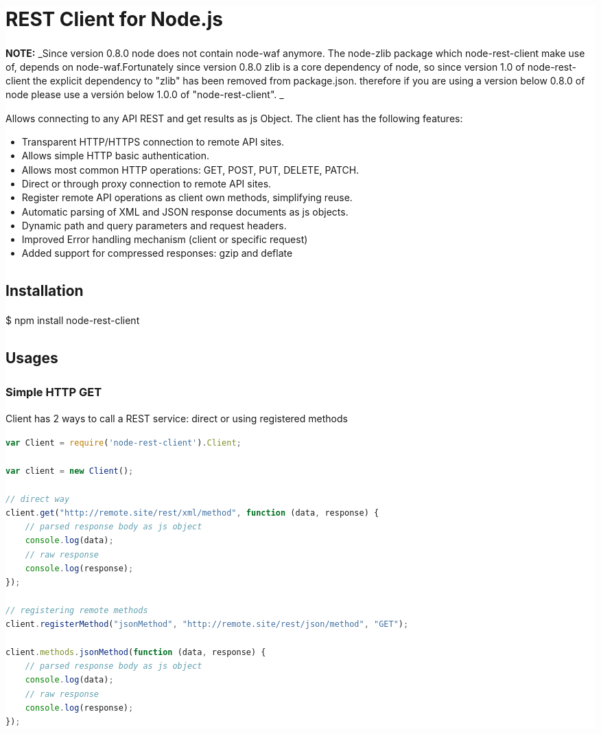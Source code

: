 # REST Client for Node.js

**NOTE:** _Since version 0.8.0 node does not contain node-waf anymore. The node-zlib package which node-rest-client make use of, depends on node-waf.Fortunately since version 0.8.0 zlib is a core dependency of node, so since version 1.0 of node-rest-client the explicit dependency to "zlib" has been removed from package.json. therefore if you are using a version below 0.8.0 of node please use a versión below 1.0.0 of "node-rest-client". _ 

Allows connecting to any API REST and get results as js Object. The client has the following features:

- Transparent HTTP/HTTPS connection to remote API sites.
- Allows simple HTTP basic authentication.
- Allows most common HTTP operations: GET, POST, PUT, DELETE, PATCH.
- Direct or through proxy connection to remote API sites.
- Register remote API operations as client own methods, simplifying reuse.
- Automatic parsing of XML and JSON response documents as js objects.
- Dynamic path and query parameters and request headers.
- Improved Error handling mechanism (client or specific request)
- Added support for compressed responses: gzip and deflate


## Installation

$ npm install node-rest-client

## Usages

### Simple HTTP GET

Client has 2 ways to call a REST service: direct or using registered methods

```javascript
var Client = require('node-rest-client').Client;

var client = new Client();

// direct way
client.get("http://remote.site/rest/xml/method", function (data, response) {
	// parsed response body as js object
	console.log(data);
	// raw response
	console.log(response);
});

// registering remote methods
client.registerMethod("jsonMethod", "http://remote.site/rest/json/method", "GET");

client.methods.jsonMethod(function (data, response) {
	// parsed response body as js object
	console.log(data);
	// raw response
	console.log(response);
});
```
